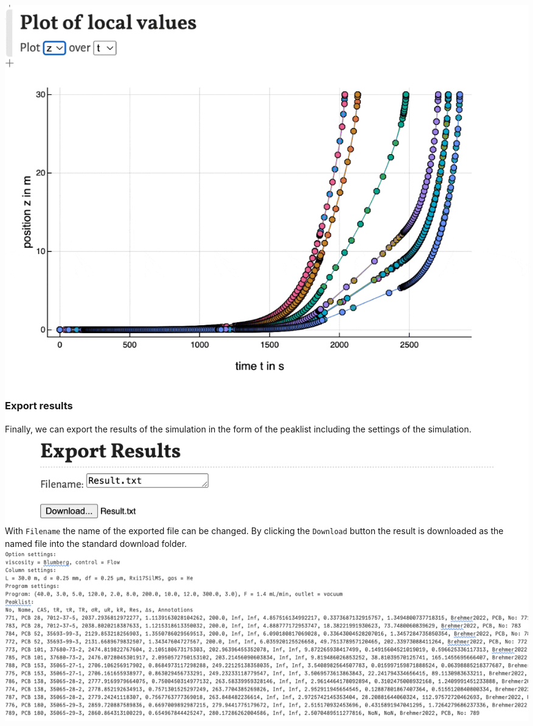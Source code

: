 ![Local values](/assets/p3/local_values_with_pause.gif)
### Export results
Finally, we can export the results of the simulation in the form of the peaklist including the settings of the simulation.
![Export results](/assets/p3/export_results.png)
With `Filename` the name of the exported file can be changed. By clicking the `Download` button the result is downloaded as the named file into the standard download folder.
![Export file](/assets/p3/export_file.png)
